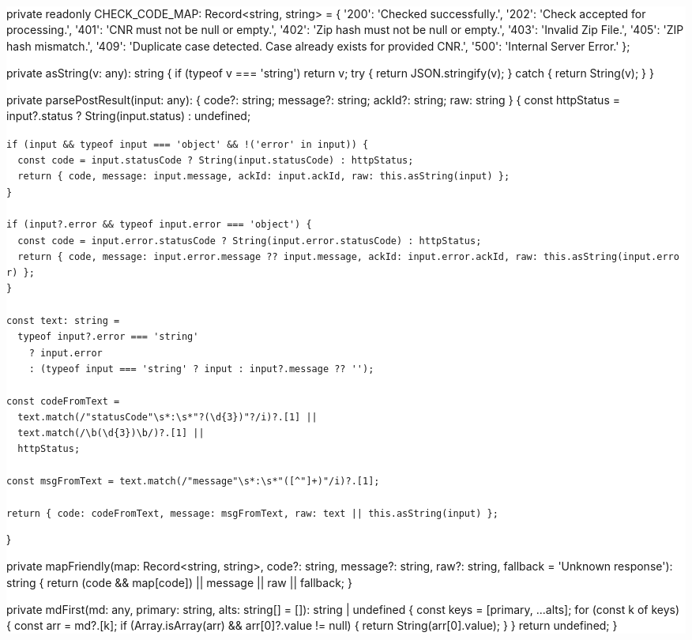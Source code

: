   private readonly CHECK_CODE_MAP: Record<string, string> = {
    '200': 'Checked successfully.',
    '202': 'Check accepted for processing.',
    '401': 'CNR must not be null or empty.',
    '402': 'Zip hash must not be null or empty.',
    '403': 'Invalid Zip File.',
    '405': 'ZIP hash mismatch.',
    '409': 'Duplicate case detected. Case already exists for provided CNR.',
    '500': 'Internal Server Error.'
  };

  private asString(v: any): string {
    if (typeof v === 'string') return v;
    try { return JSON.stringify(v); } catch { return String(v); }
  }

  private parsePostResult(input: any): { code?: string; message?: string; ackId?: string; raw: string } {
    const httpStatus = input?.status ? String(input.status) : undefined;

    if (input && typeof input === 'object' && !('error' in input)) {
      const code = input.statusCode ? String(input.statusCode) : httpStatus;
      return { code, message: input.message, ackId: input.ackId, raw: this.asString(input) };
    }

    if (input?.error && typeof input.error === 'object') {
      const code = input.error.statusCode ? String(input.error.statusCode) : httpStatus;
      return { code, message: input.error.message ?? input.message, ackId: input.error.ackId, raw: this.asString(input.error) };
    }

    const text: string =
      typeof input?.error === 'string'
        ? input.error
        : (typeof input === 'string' ? input : input?.message ?? '');

    const codeFromText =
      text.match(/"statusCode"\s*:\s*"?(\d{3})"?/i)?.[1] ||
      text.match(/\b(\d{3})\b/)?.[1] ||
      httpStatus;

    const msgFromText = text.match(/"message"\s*:\s*"([^"]+)"/i)?.[1];

    return { code: codeFromText, message: msgFromText, raw: text || this.asString(input) };
  }

  private mapFriendly(map: Record<string, string>, code?: string, message?: string, raw?: string, fallback = 'Unknown response'): string {
    return (code && map[code]) || message || raw || fallback;
  }

  private mdFirst(md: any, primary: string, alts: string[] = []): string | undefined {
    const keys = [primary, ...alts];
    for (const k of keys) {
      const arr = md?.[k];
      if (Array.isArray(arr) && arr[0]?.value != null) {
        return String(arr[0].value);
      }
    }
    return undefined;
  }
